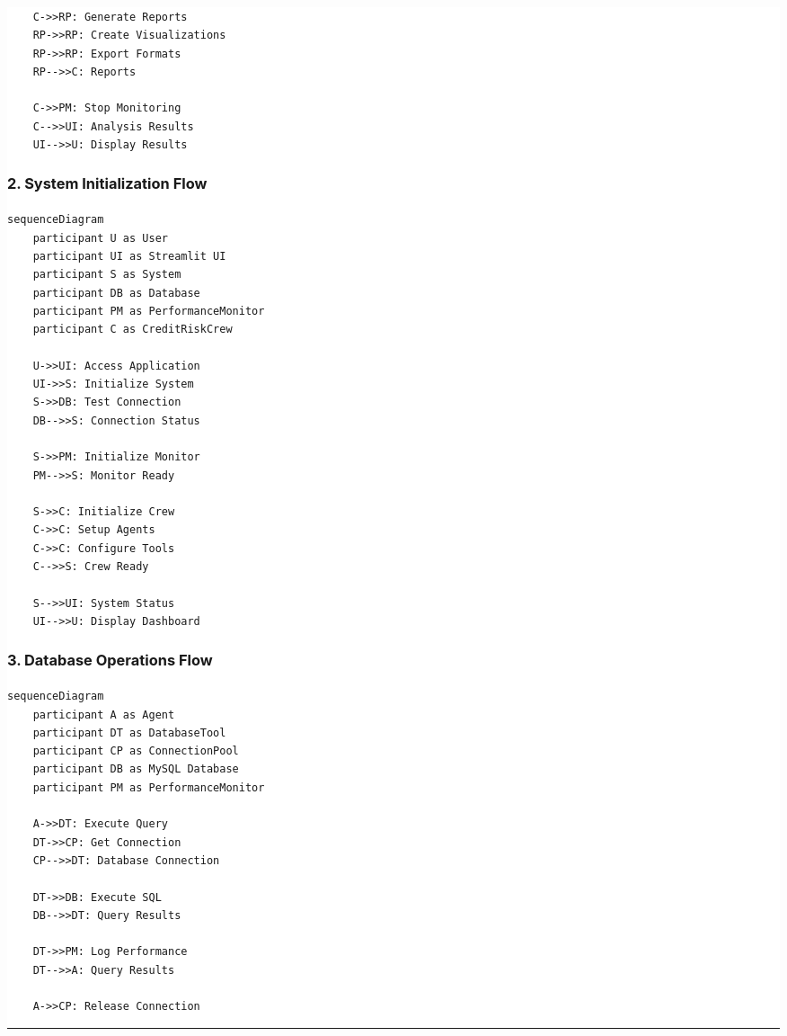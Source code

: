 ```mermaid
    C->>RP: Generate Reports
    RP->>RP: Create Visualizations
    RP->>RP: Export Formats
    RP-->>C: Reports
    
    C->>PM: Stop Monitoring
    C-->>UI: Analysis Results
    UI-->>U: Display Results
```

### 2. System Initialization Flow

```mermaid
sequenceDiagram
    participant U as User
    participant UI as Streamlit UI
    participant S as System
    participant DB as Database
    participant PM as PerformanceMonitor
    participant C as CreditRiskCrew

    U->>UI: Access Application
    UI->>S: Initialize System
    S->>DB: Test Connection
    DB-->>S: Connection Status
    
    S->>PM: Initialize Monitor
    PM-->>S: Monitor Ready
    
    S->>C: Initialize Crew
    C->>C: Setup Agents
    C->>C: Configure Tools
    C-->>S: Crew Ready
    
    S-->>UI: System Status
    UI-->>U: Display Dashboard
```

### 3. Database Operations Flow

```mermaid
sequenceDiagram
    participant A as Agent
    participant DT as DatabaseTool
    participant CP as ConnectionPool
    participant DB as MySQL Database
    participant PM as PerformanceMonitor

    A->>DT: Execute Query
    DT->>CP: Get Connection
    CP-->>DT: Database Connection
    
    DT->>DB: Execute SQL
    DB-->>DT: Query Results
    
    DT->>PM: Log Performance
    DT-->>A: Query Results
    
    A->>CP: Release Connection
```

---